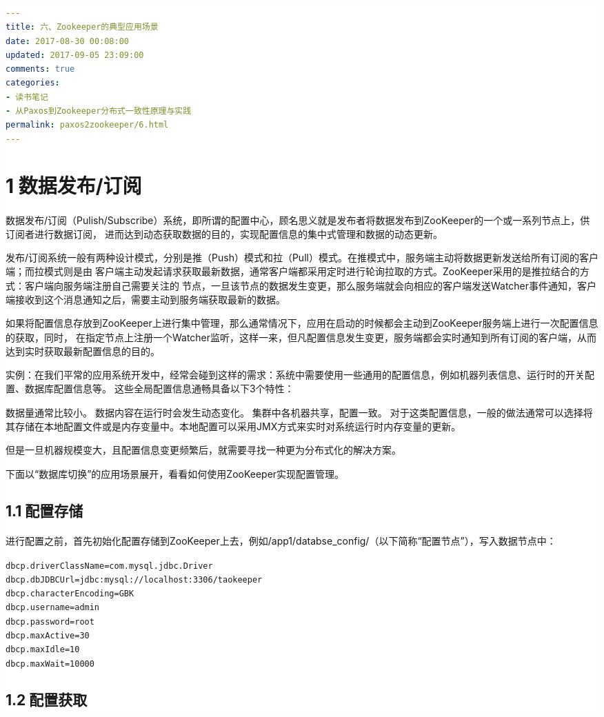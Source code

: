 ```yaml
---
title: 六、Zookeeper的典型应用场景
date: 2017-08-30 00:08:00
updated: 2017-09-05 23:09:00
comments: true
categories: 
- 读书笔记
- 从Paxos到Zookeeper分布式一致性原理与实践
permalink: paxos2zookeeper/6.html    
---
```


# 1 数据发布/订阅

数据发布/订阅（Pulish/Subscribe）系统，即所谓的配置中心，顾名思义就是发布者将数据发布到ZooKeeper的一个或一系列节点上，供订阅者进行数据订阅， 进而达到动态获取数据的目的，实现配置信息的集中式管理和数据的动态更新。

发布/订阅系统一般有两种设计模式，分别是推（Push）模式和拉（Pull）模式。在推模式中，服务端主动将数据更新发送给所有订阅的客户端；而拉模式则是由 客户端主动发起请求获取最新数据，通常客户端都采用定时进行轮询拉取的方式。ZooKeeper采用的是推拉结合的方式：客户端向服务端注册自己需要关注的 节点，一旦该节点的数据发生变更，那么服务端就会向相应的客户端发送Watcher事件通知，客户端接收到这个消息通知之后，需要主动到服务端获取最新的数据。

如果将配置信息存放到ZooKeeper上进行集中管理，那么通常情况下，应用在启动的时候都会主动到ZooKeeper服务端上进行一次配置信息的获取，同时， 在指定节点上注册一个Watcher监听，这样一来，但凡配置信息发生变更，服务端都会实时通知到所有订阅的客户端，从而达到实时获取最新配置信息的目的。

实例：在我们平常的应用系统开发中，经常会碰到这样的需求：系统中需要使用一些通用的配置信息，例如机器列表信息、运行时的开关配置、数据库配置信息等。 这些全局配置信息通畅具备以下3个特性：

数据量通常比较小。
数据内容在运行时会发生动态变化。
集群中各机器共享，配置一致。
对于这类配置信息，一般的做法通常可以选择将其存储在本地配置文件或是内存变量中。本地配置可以采用JMX方式来实时对系统运行时内存变量的更新。

但是一旦机器规模变大，且配置信息变更频繁后，就需要寻找一种更为分布式化的解决方案。

下面以“数据库切换”的应用场景展开，看看如何使用ZooKeeper实现配置管理。

## 1.1 配置存储

进行配置之前，首先初始化配置存储到ZooKeeper上去，例如/app1/databse_config/（以下简称“配置节点”），写入数据节点中：

```properties
dbcp.driverClassName=com.mysql.jdbc.Driver
dbcp.dbJDBCUrl=jdbc:mysql://localhost:3306/taokeeper
dbcp.characterEncoding=GBK
dbcp.username=admin
dbcp.password=root
dbcp.maxActive=30
dbcp.maxIdle=10
dbcp.maxWait=10000
```

## 1.2 配置获取
